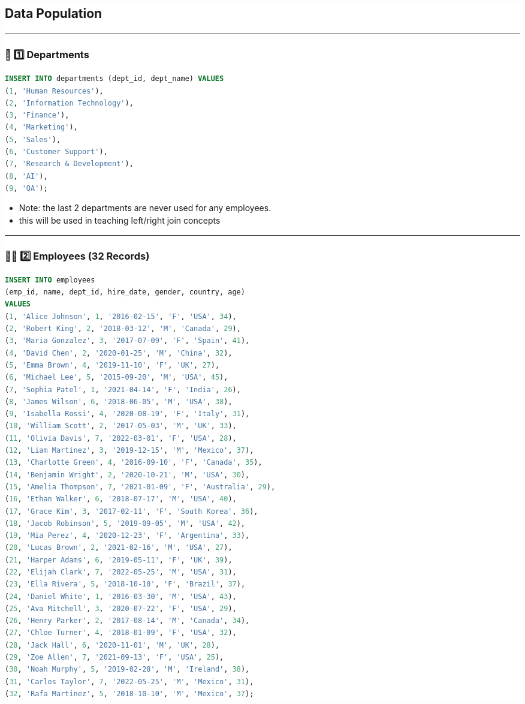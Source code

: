 
## Data Population


---

### 🏢 1️⃣ Departments

```sql
INSERT INTO departments (dept_id, dept_name) VALUES
(1, 'Human Resources'),
(2, 'Information Technology'),
(3, 'Finance'),
(4, 'Marketing'),
(5, 'Sales'),
(6, 'Customer Support'),
(7, 'Research & Development'),
(8, 'AI'),
(9, 'QA');
```

* Note: the last 2 departments are never used for any employees.
* this will be used in teaching left/right join concepts

---

### 👩‍💼 2️⃣ Employees (32 Records)

```sql
INSERT INTO employees 
(emp_id, name, dept_id, hire_date, gender, country, age) 
VALUES
(1, 'Alice Johnson', 1, '2016-02-15', 'F', 'USA', 34),
(2, 'Robert King', 2, '2018-03-12', 'M', 'Canada', 29),
(3, 'Maria Gonzalez', 3, '2017-07-09', 'F', 'Spain', 41),
(4, 'David Chen', 2, '2020-01-25', 'M', 'China', 32),
(5, 'Emma Brown', 4, '2019-11-10', 'F', 'UK', 27),
(6, 'Michael Lee', 5, '2015-09-20', 'M', 'USA', 45),
(7, 'Sophia Patel', 1, '2021-04-14', 'F', 'India', 26),
(8, 'James Wilson', 6, '2018-06-05', 'M', 'USA', 38),
(9, 'Isabella Rossi', 4, '2020-08-19', 'F', 'Italy', 31),
(10, 'William Scott', 2, '2017-05-03', 'M', 'UK', 33),
(11, 'Olivia Davis', 7, '2022-03-01', 'F', 'USA', 28),
(12, 'Liam Martinez', 3, '2019-12-15', 'M', 'Mexico', 37),
(13, 'Charlotte Green', 4, '2016-09-10', 'F', 'Canada', 35),
(14, 'Benjamin Wright', 2, '2020-10-21', 'M', 'USA', 30),
(15, 'Amelia Thompson', 7, '2021-01-09', 'F', 'Australia', 29),
(16, 'Ethan Walker', 6, '2018-07-17', 'M', 'USA', 40),
(17, 'Grace Kim', 3, '2017-02-11', 'F', 'South Korea', 36),
(18, 'Jacob Robinson', 5, '2019-09-05', 'M', 'USA', 42),
(19, 'Mia Perez', 4, '2020-12-23', 'F', 'Argentina', 33),
(20, 'Lucas Brown', 2, '2021-02-16', 'M', 'USA', 27),
(21, 'Harper Adams', 6, '2019-05-11', 'F', 'UK', 39),
(22, 'Elijah Clark', 7, '2022-05-25', 'M', 'USA', 31),
(23, 'Ella Rivera', 5, '2018-10-10', 'F', 'Brazil', 37),
(24, 'Daniel White', 1, '2016-03-30', 'M', 'USA', 43),
(25, 'Ava Mitchell', 3, '2020-07-22', 'F', 'USA', 29),
(26, 'Henry Parker', 2, '2017-08-14', 'M', 'Canada', 34),
(27, 'Chloe Turner', 4, '2018-01-09', 'F', 'USA', 32),
(28, 'Jack Hall', 6, '2020-11-01', 'M', 'UK', 28),
(29, 'Zoe Allen', 7, '2021-09-13', 'F', 'USA', 25),
(30, 'Noah Murphy', 5, '2019-02-28', 'M', 'Ireland', 38),
(31, 'Carlos Taylor', 7, '2022-05-25', 'M', 'Mexico', 31),
(32, 'Rafa Martinez', 5, '2018-10-10', 'M', 'Mexico', 37);
```
